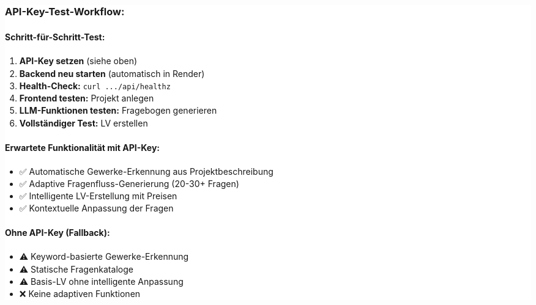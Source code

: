 ### **API-Key-Test-Workflow:**

#### **Schritt-für-Schritt-Test:**
1. **API-Key setzen** (siehe oben)
2. **Backend neu starten** (automatisch in Render)
3. **Health-Check:** `curl .../api/healthz`
4. **Frontend testen:** Projekt anlegen
5. **LLM-Funktionen testen:** Fragebogen generieren
6. **Vollständiger Test:** LV erstellen

#### **Erwartete Funktionalität mit API-Key:**
- ✅ Automatische Gewerke-Erkennung aus Projektbeschreibung
- ✅ Adaptive Fragenfluss-Generierung (20-30+ Fragen)
- ✅ Intelligente LV-Erstellung mit Preisen
- ✅ Kontextuelle Anpassung der Fragen

#### **Ohne API-Key (Fallback):**
- ⚠️ Keyword-basierte Gewerke-Erkennung
- ⚠️ Statische Fragenkataloge
- ⚠️ Basis-LV ohne intelligente Anpassung
- ❌ Keine adaptiven Funktionen

